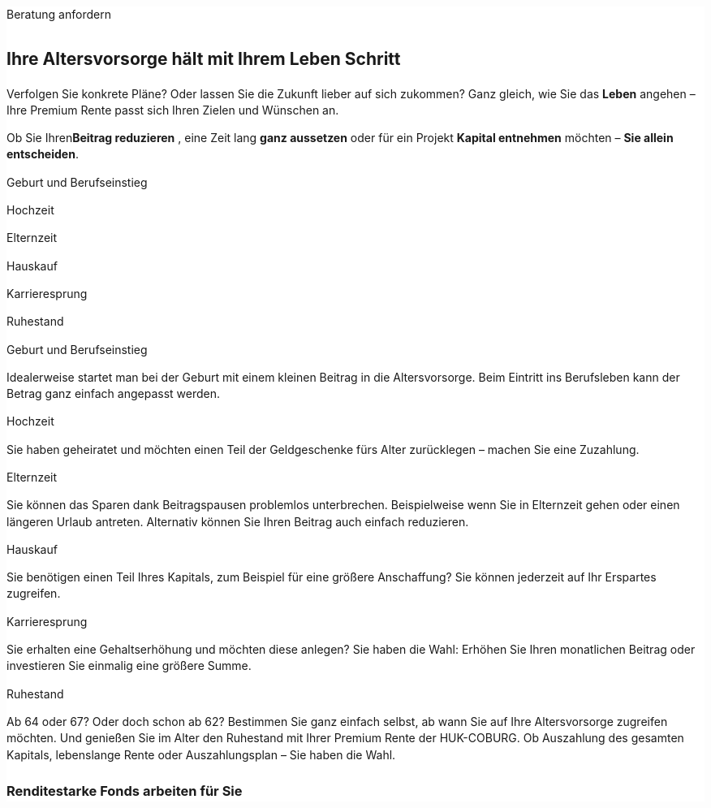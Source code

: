 Beratung anfordern

## Ihre Altersvorsorge hält mit Ihrem Leben Schritt

Verfolgen Sie konkrete Pläne? Oder lassen Sie die Zukunft lieber auf sich
zukommen? Ganz gleich, wie Sie das **Leben** angehen – Ihre Premium Rente
passt sich Ihren Zielen und Wünschen an.

Ob Sie Ihren**Beitrag reduzieren** , eine Zeit lang **ganz aussetzen** oder
für ein Projekt **Kapital entnehmen** möchten – **Sie allein entscheiden**.

Geburt und Berufseinstieg

Hochzeit

Elternzeit

Hauskauf

Karrieresprung

Ruhestand

Geburt und Berufseinstieg

Idealerweise startet man bei der Geburt mit einem kleinen Beitrag in die
Altersvorsorge. Beim Eintritt ins Berufsleben kann der Betrag ganz einfach
angepasst werden.

Hochzeit

Sie haben geheiratet und möchten einen Teil der Geldgeschenke fürs Alter
zurücklegen – machen Sie eine Zuzahlung.

Elternzeit

Sie können das Sparen dank Beitragspausen problemlos unterbrechen.
Beispielweise wenn Sie in Elternzeit gehen oder einen längeren Urlaub
antreten. Alternativ können Sie Ihren Beitrag auch einfach reduzieren.

Hauskauf

Sie benötigen einen Teil Ihres Kapitals, zum Beispiel für eine größere
Anschaffung? Sie können jederzeit auf Ihr Erspartes zugreifen.

Karrieresprung

Sie erhalten eine Gehaltserhöhung und möchten diese anlegen? Sie haben die
Wahl: Erhöhen Sie Ihren monatlichen Beitrag oder investieren Sie einmalig eine
größere Summe.

Ruhestand

Ab 64 oder 67? Oder doch schon ab 62? Bestimmen Sie ganz einfach selbst, ab
wann Sie auf Ihre Altersvorsorge zugreifen möchten. Und genießen Sie im Alter
den Ruhestand mit Ihrer Premium Rente der HUK-COBURG. Ob Auszahlung des
gesamten Kapitals, lebenslange Rente oder Auszahlungsplan – Sie haben die
Wahl.

### Renditestarke Fonds arbeiten für Sie
